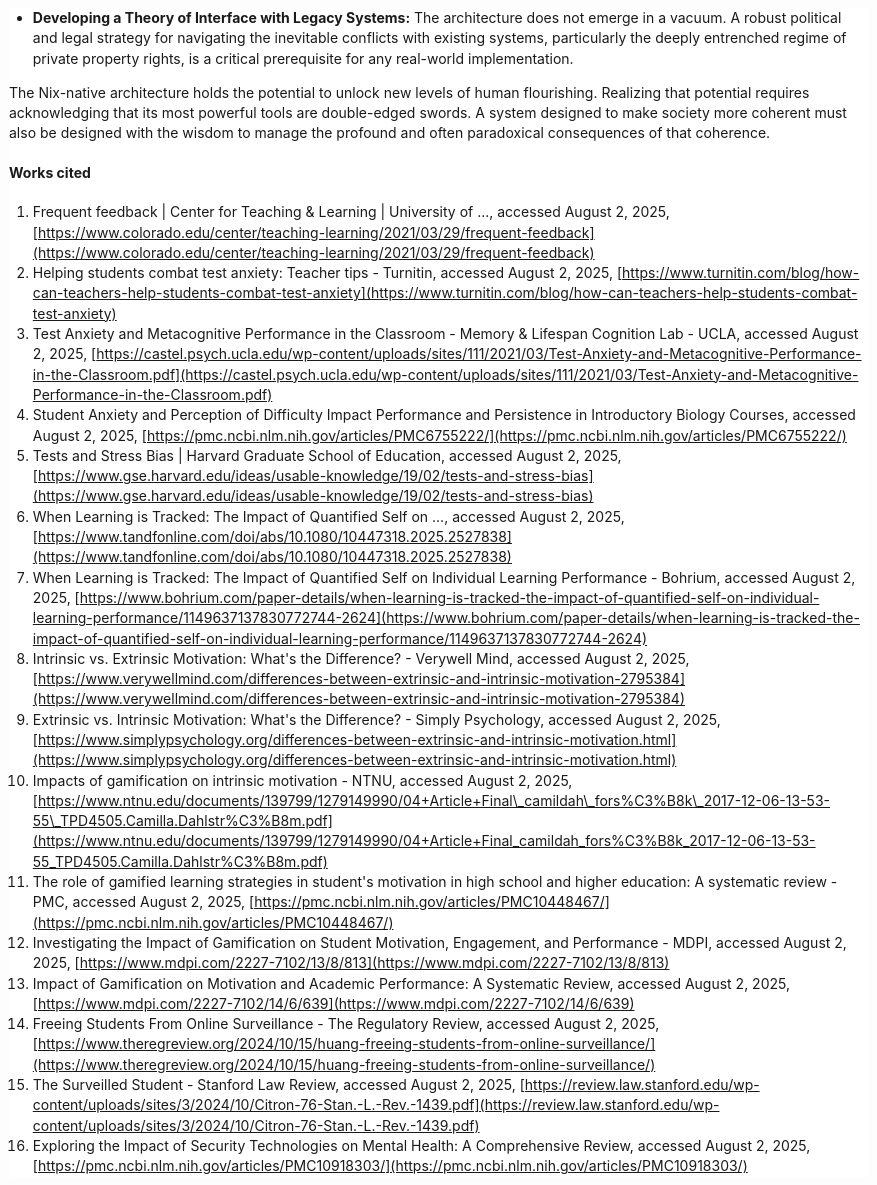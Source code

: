 * **Developing a Theory of Interface with Legacy Systems:** The architecture does not emerge in a vacuum. A robust political and legal strategy for navigating the inevitable conflicts with existing systems, particularly the deeply entrenched regime of private property rights, is a critical prerequisite for any real-world implementation.

The Nix-native architecture holds the potential to unlock new levels of human flourishing. Realizing that potential requires acknowledging that its most powerful tools are double-edged swords. A system designed to make society more coherent must also be designed with the wisdom to manage the profound and often paradoxical consequences of that coherence.

#### **Works cited**

1. Frequent feedback | Center for Teaching & Learning | University of ..., accessed August 2, 2025, [https://www.colorado.edu/center/teaching-learning/2021/03/29/frequent-feedback](https://www.colorado.edu/center/teaching-learning/2021/03/29/frequent-feedback)  
2. Helping students combat test anxiety: Teacher tips \- Turnitin, accessed August 2, 2025, [https://www.turnitin.com/blog/how-can-teachers-help-students-combat-test-anxiety](https://www.turnitin.com/blog/how-can-teachers-help-students-combat-test-anxiety)  
3. Test Anxiety and Metacognitive Performance in the Classroom \- Memory & Lifespan Cognition Lab \- UCLA, accessed August 2, 2025, [https://castel.psych.ucla.edu/wp-content/uploads/sites/111/2021/03/Test-Anxiety-and-Metacognitive-Performance-in-the-Classroom.pdf](https://castel.psych.ucla.edu/wp-content/uploads/sites/111/2021/03/Test-Anxiety-and-Metacognitive-Performance-in-the-Classroom.pdf)  
4. Student Anxiety and Perception of Difficulty Impact Performance and Persistence in Introductory Biology Courses, accessed August 2, 2025, [https://pmc.ncbi.nlm.nih.gov/articles/PMC6755222/](https://pmc.ncbi.nlm.nih.gov/articles/PMC6755222/)  
5. Tests and Stress Bias | Harvard Graduate School of Education, accessed August 2, 2025, [https://www.gse.harvard.edu/ideas/usable-knowledge/19/02/tests-and-stress-bias](https://www.gse.harvard.edu/ideas/usable-knowledge/19/02/tests-and-stress-bias)  
6. When Learning is Tracked: The Impact of Quantified Self on ..., accessed August 2, 2025, [https://www.tandfonline.com/doi/abs/10.1080/10447318.2025.2527838](https://www.tandfonline.com/doi/abs/10.1080/10447318.2025.2527838)  
7. When Learning is Tracked: The Impact of Quantified Self on Individual Learning Performance \- Bohrium, accessed August 2, 2025, [https://www.bohrium.com/paper-details/when-learning-is-tracked-the-impact-of-quantified-self-on-individual-learning-performance/1149637137830772744-2624](https://www.bohrium.com/paper-details/when-learning-is-tracked-the-impact-of-quantified-self-on-individual-learning-performance/1149637137830772744-2624)  
8. Intrinsic vs. Extrinsic Motivation: What's the Difference? \- Verywell Mind, accessed August 2, 2025, [https://www.verywellmind.com/differences-between-extrinsic-and-intrinsic-motivation-2795384](https://www.verywellmind.com/differences-between-extrinsic-and-intrinsic-motivation-2795384)  
9. Extrinsic vs. Intrinsic Motivation: What's the Difference? \- Simply Psychology, accessed August 2, 2025, [https://www.simplypsychology.org/differences-between-extrinsic-and-intrinsic-motivation.html](https://www.simplypsychology.org/differences-between-extrinsic-and-intrinsic-motivation.html)  
10. Impacts of gamification on intrinsic motivation \- NTNU, accessed August 2, 2025, [https://www.ntnu.edu/documents/139799/1279149990/04+Article+Final\_camildah\_fors%C3%B8k\_2017-12-06-13-53-55\_TPD4505.Camilla.Dahlstr%C3%B8m.pdf](https://www.ntnu.edu/documents/139799/1279149990/04+Article+Final_camildah_fors%C3%B8k_2017-12-06-13-53-55_TPD4505.Camilla.Dahlstr%C3%B8m.pdf)  
11. The role of gamified learning strategies in student's motivation in high school and higher education: A systematic review \- PMC, accessed August 2, 2025, [https://pmc.ncbi.nlm.nih.gov/articles/PMC10448467/](https://pmc.ncbi.nlm.nih.gov/articles/PMC10448467/)  
12. Investigating the Impact of Gamification on Student Motivation, Engagement, and Performance \- MDPI, accessed August 2, 2025, [https://www.mdpi.com/2227-7102/13/8/813](https://www.mdpi.com/2227-7102/13/8/813)  
13. Impact of Gamification on Motivation and Academic Performance: A Systematic Review, accessed August 2, 2025, [https://www.mdpi.com/2227-7102/14/6/639](https://www.mdpi.com/2227-7102/14/6/639)  
14. Freeing Students From Online Surveillance \- The Regulatory Review, accessed August 2, 2025, [https://www.theregreview.org/2024/10/15/huang-freeing-students-from-online-surveillance/](https://www.theregreview.org/2024/10/15/huang-freeing-students-from-online-surveillance/)  
15. The Surveilled Student \- Stanford Law Review, accessed August 2, 2025, [https://review.law.stanford.edu/wp-content/uploads/sites/3/2024/10/Citron-76-Stan.-L.-Rev.-1439.pdf](https://review.law.stanford.edu/wp-content/uploads/sites/3/2024/10/Citron-76-Stan.-L.-Rev.-1439.pdf)  
16. Exploring the Impact of Security Technologies on Mental Health: A Comprehensive Review, accessed August 2, 2025, [https://pmc.ncbi.nlm.nih.gov/articles/PMC10918303/](https://pmc.ncbi.nlm.nih.gov/articles/PMC10918303/)  